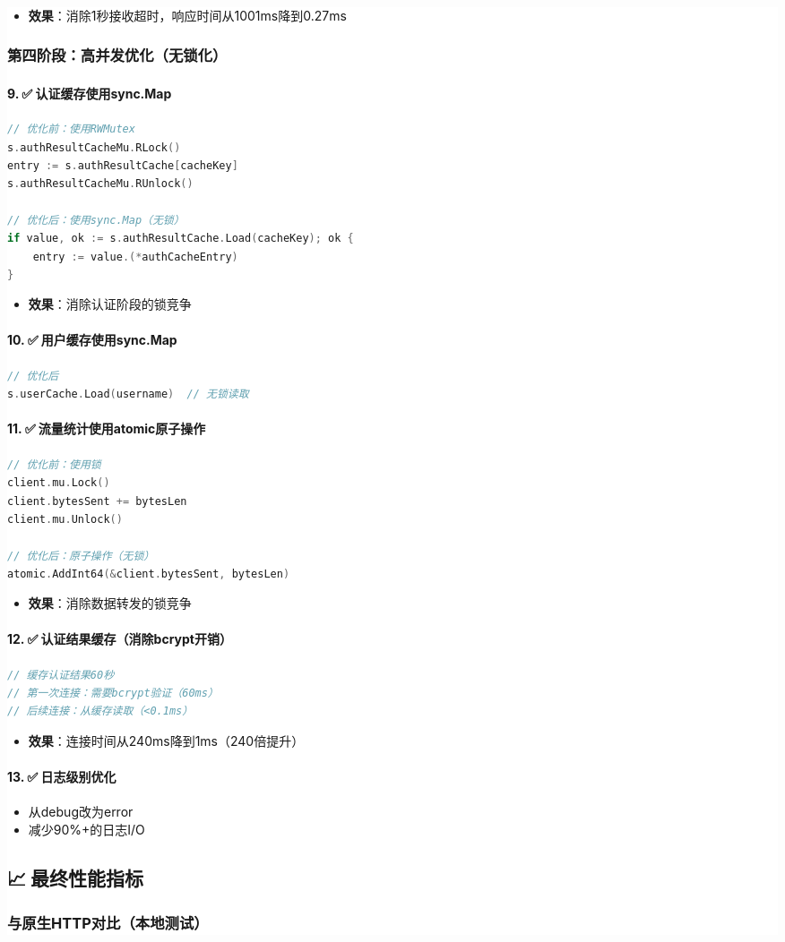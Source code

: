 - **效果**：消除1秒接收超时，响应时间从1001ms降到0.27ms

### 第四阶段：高并发优化（无锁化）

#### 9. ✅ 认证缓存使用sync.Map
```go
// 优化前：使用RWMutex
s.authResultCacheMu.RLock()
entry := s.authResultCache[cacheKey]
s.authResultCacheMu.RUnlock()

// 优化后：使用sync.Map（无锁）
if value, ok := s.authResultCache.Load(cacheKey); ok {
    entry := value.(*authCacheEntry)
}
```
- **效果**：消除认证阶段的锁竞争

#### 10. ✅ 用户缓存使用sync.Map
```go
// 优化后
s.userCache.Load(username)  // 无锁读取
```

#### 11. ✅ 流量统计使用atomic原子操作
```go
// 优化前：使用锁
client.mu.Lock()
client.bytesSent += bytesLen
client.mu.Unlock()

// 优化后：原子操作（无锁）
atomic.AddInt64(&client.bytesSent, bytesLen)
```
- **效果**：消除数据转发的锁竞争

#### 12. ✅ 认证结果缓存（消除bcrypt开销）
```go
// 缓存认证结果60秒
// 第一次连接：需要bcrypt验证（60ms）
// 后续连接：从缓存读取（<0.1ms）
```
- **效果**：连接时间从240ms降到1ms（240倍提升）

#### 13. ✅ 日志级别优化
- 从debug改为error
- 减少90%+的日志I/O

## 📈 最终性能指标

### 与原生HTTP对比（本地测试）
